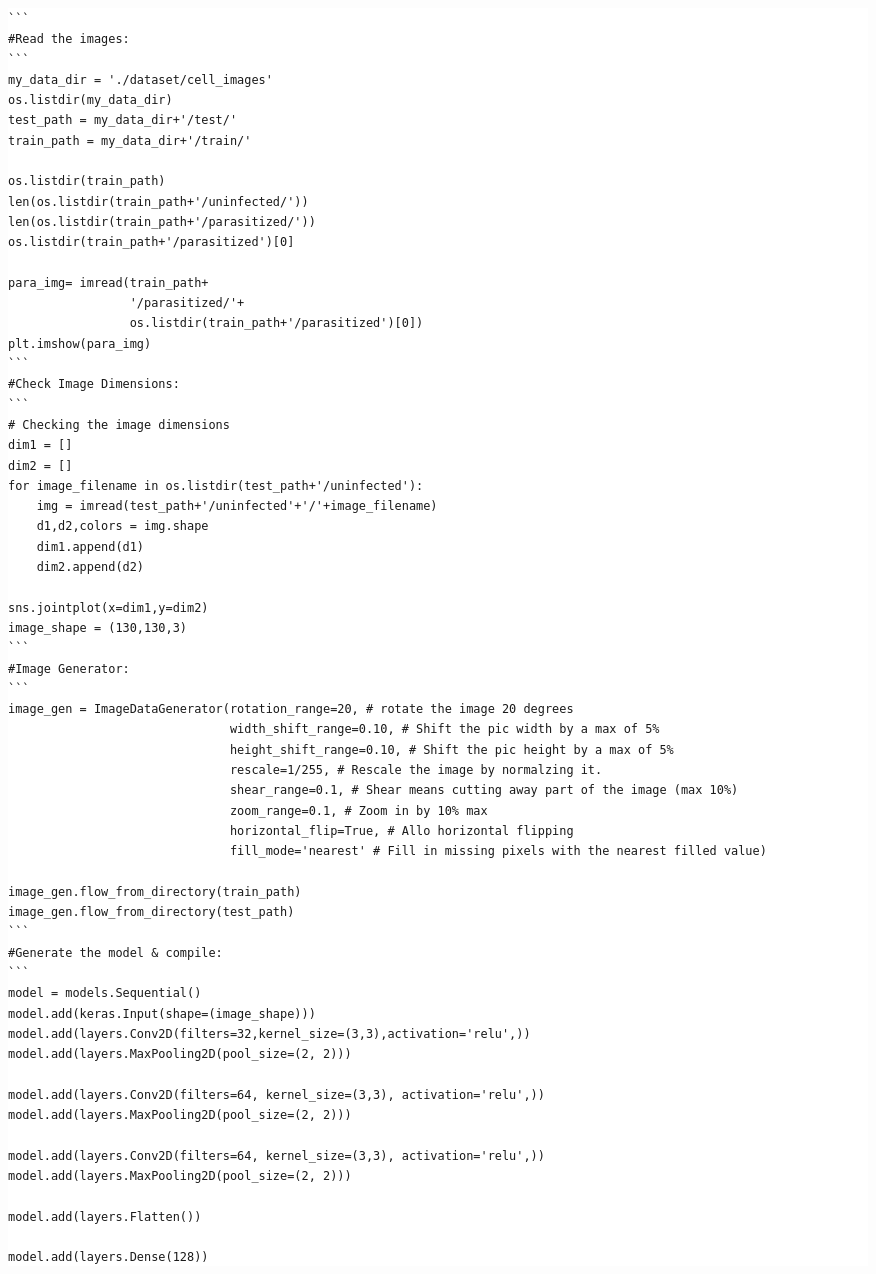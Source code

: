 ````
```
#Read the images:
```
my_data_dir = './dataset/cell_images'
os.listdir(my_data_dir)
test_path = my_data_dir+'/test/'
train_path = my_data_dir+'/train/'

os.listdir(train_path)
len(os.listdir(train_path+'/uninfected/'))
len(os.listdir(train_path+'/parasitized/'))
os.listdir(train_path+'/parasitized')[0]

para_img= imread(train_path+
                 '/parasitized/'+
                 os.listdir(train_path+'/parasitized')[0])
plt.imshow(para_img)
```
#Check Image Dimensions:
```
# Checking the image dimensions
dim1 = []
dim2 = []
for image_filename in os.listdir(test_path+'/uninfected'):
    img = imread(test_path+'/uninfected'+'/'+image_filename)
    d1,d2,colors = img.shape
    dim1.append(d1)
    dim2.append(d2)

sns.jointplot(x=dim1,y=dim2)
image_shape = (130,130,3)
```
#Image Generator:
```
image_gen = ImageDataGenerator(rotation_range=20, # rotate the image 20 degrees
                               width_shift_range=0.10, # Shift the pic width by a max of 5%
                               height_shift_range=0.10, # Shift the pic height by a max of 5%
                               rescale=1/255, # Rescale the image by normalzing it.
                               shear_range=0.1, # Shear means cutting away part of the image (max 10%)
                               zoom_range=0.1, # Zoom in by 10% max
                               horizontal_flip=True, # Allo horizontal flipping
                               fill_mode='nearest' # Fill in missing pixels with the nearest filled value)

image_gen.flow_from_directory(train_path)
image_gen.flow_from_directory(test_path)
```
#Generate the model & compile:
```
model = models.Sequential()
model.add(keras.Input(shape=(image_shape)))
model.add(layers.Conv2D(filters=32,kernel_size=(3,3),activation='relu',))
model.add(layers.MaxPooling2D(pool_size=(2, 2)))

model.add(layers.Conv2D(filters=64, kernel_size=(3,3), activation='relu',))
model.add(layers.MaxPooling2D(pool_size=(2, 2)))

model.add(layers.Conv2D(filters=64, kernel_size=(3,3), activation='relu',))
model.add(layers.MaxPooling2D(pool_size=(2, 2)))

model.add(layers.Flatten())

model.add(layers.Dense(128))
````